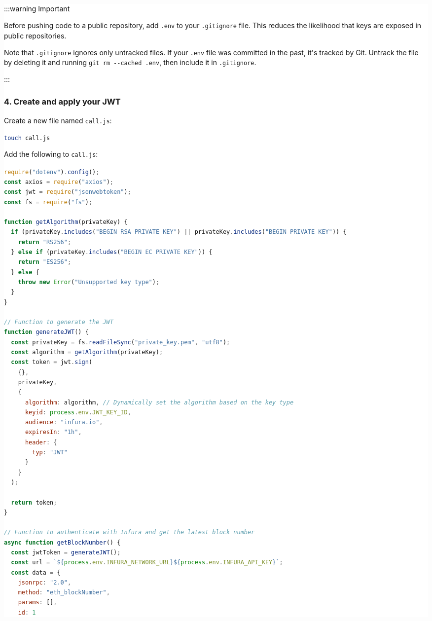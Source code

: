 :::warning Important

Before pushing code to a public repository, add `.env` to your `.gitignore` file. This reduces the likelihood that keys are exposed in public repositories.
  
Note that `.gitignore` ignores only untracked files. If your `.env` file was committed in the past, it's tracked by Git. Untrack the file by deleting it and running `git rm --cached .env`, then include it in `.gitignore`.

:::

### 4. Create and apply your JWT

Create a new file named `call.js`:

```bash
touch call.js
```

Add the following to `call.js`:

```javascript title="call.js"
require("dotenv").config();
const axios = require("axios");
const jwt = require("jsonwebtoken");
const fs = require("fs");

function getAlgorithm(privateKey) {
  if (privateKey.includes("BEGIN RSA PRIVATE KEY") || privateKey.includes("BEGIN PRIVATE KEY")) {
    return "RS256";
  } else if (privateKey.includes("BEGIN EC PRIVATE KEY")) {
    return "ES256";
  } else {
    throw new Error("Unsupported key type");
  }
}

// Function to generate the JWT
function generateJWT() {
  const privateKey = fs.readFileSync("private_key.pem", "utf8");
  const algorithm = getAlgorithm(privateKey);
  const token = jwt.sign(
    {},
    privateKey,
    {
      algorithm: algorithm, // Dynamically set the algorithm based on the key type
      keyid: process.env.JWT_KEY_ID,
      audience: "infura.io",
      expiresIn: "1h",
      header: {
        typ: "JWT"
      }
    }
  );

  return token;
}

// Function to authenticate with Infura and get the latest block number
async function getBlockNumber() {
  const jwtToken = generateJWT();
  const url = `${process.env.INFURA_NETWORK_URL}${process.env.INFURA_API_KEY}`;
  const data = {
    jsonrpc: "2.0",
    method: "eth_blockNumber",
    params: [],
    id: 1
```